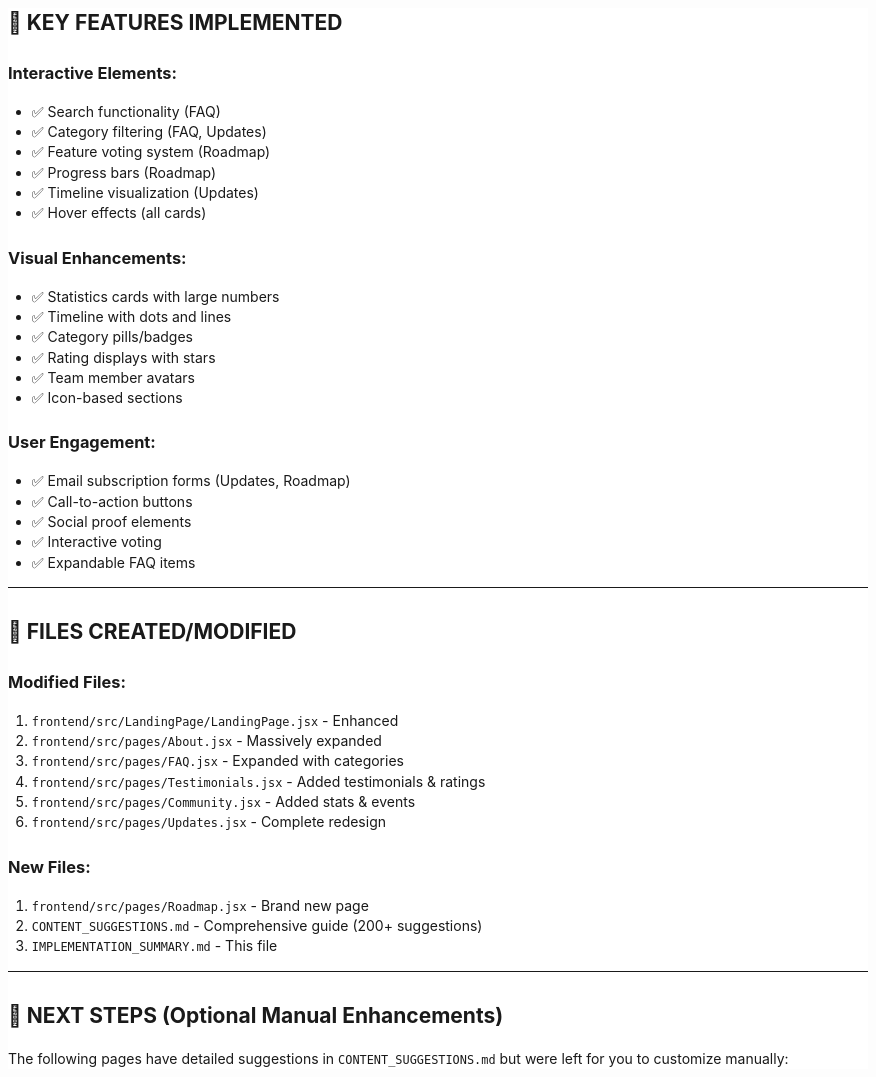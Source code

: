 
## 🎨 KEY FEATURES IMPLEMENTED

### Interactive Elements:
- ✅ Search functionality (FAQ)
- ✅ Category filtering (FAQ, Updates)
- ✅ Feature voting system (Roadmap)
- ✅ Progress bars (Roadmap)
- ✅ Timeline visualization (Updates)
- ✅ Hover effects (all cards)

### Visual Enhancements:
- ✅ Statistics cards with large numbers
- ✅ Timeline with dots and lines
- ✅ Category pills/badges
- ✅ Rating displays with stars
- ✅ Team member avatars
- ✅ Icon-based sections

### User Engagement:
- ✅ Email subscription forms (Updates, Roadmap)
- ✅ Call-to-action buttons
- ✅ Social proof elements
- ✅ Interactive voting
- ✅ Expandable FAQ items

---

## 📁 FILES CREATED/MODIFIED

### Modified Files:
1. `frontend/src/LandingPage/LandingPage.jsx` - Enhanced
2. `frontend/src/pages/About.jsx` - Massively expanded
3. `frontend/src/pages/FAQ.jsx` - Expanded with categories
4. `frontend/src/pages/Testimonials.jsx` - Added testimonials & ratings
5. `frontend/src/pages/Community.jsx` - Added stats & events
6. `frontend/src/pages/Updates.jsx` - Complete redesign

### New Files:
1. `frontend/src/pages/Roadmap.jsx` - Brand new page
2. `CONTENT_SUGGESTIONS.md` - Comprehensive guide (200+ suggestions)
3. `IMPLEMENTATION_SUMMARY.md` - This file

---

## 🚀 NEXT STEPS (Optional Manual Enhancements)

The following pages have detailed suggestions in `CONTENT_SUGGESTIONS.md` but were left for you to customize manually:

